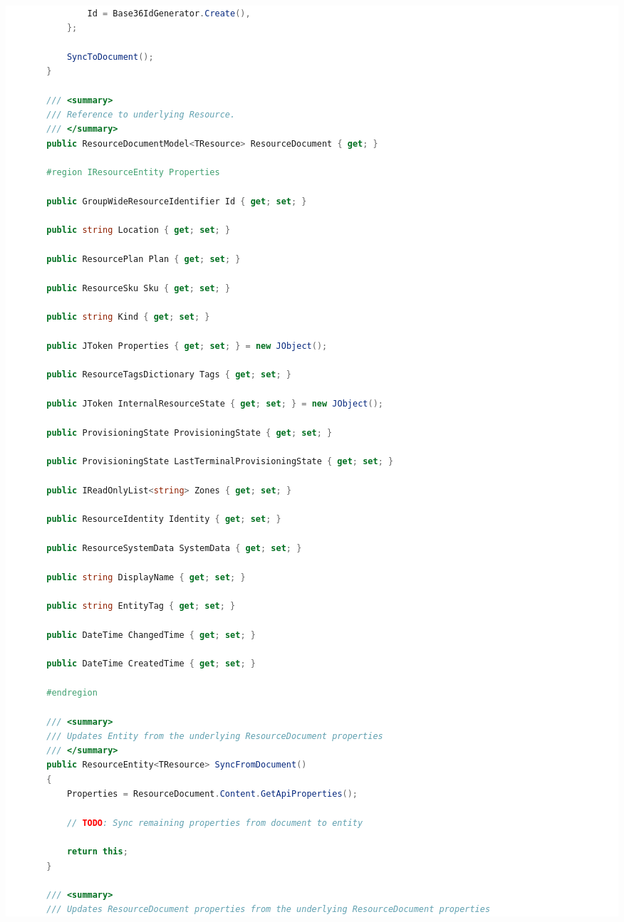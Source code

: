 ```c#
                Id = Base36IdGenerator.Create(),
            };

            SyncToDocument();
        }

        /// <summary>
        /// Reference to underlying Resource.
        /// </summary>
        public ResourceDocumentModel<TResource> ResourceDocument { get; }

        #region IResourceEntity Properties

        public GroupWideResourceIdentifier Id { get; set; }

        public string Location { get; set; }

        public ResourcePlan Plan { get; set; }

        public ResourceSku Sku { get; set; }

        public string Kind { get; set; }

        public JToken Properties { get; set; } = new JObject();

        public ResourceTagsDictionary Tags { get; set; }

        public JToken InternalResourceState { get; set; } = new JObject();

        public ProvisioningState ProvisioningState { get; set; }

        public ProvisioningState LastTerminalProvisioningState { get; set; }

        public IReadOnlyList<string> Zones { get; set; }

        public ResourceIdentity Identity { get; set; }

        public ResourceSystemData SystemData { get; set; }

        public string DisplayName { get; set; }

        public string EntityTag { get; set; }

        public DateTime ChangedTime { get; set; }

        public DateTime CreatedTime { get; set; }

        #endregion

        /// <summary>
        /// Updates Entity from the underlying ResourceDocument properties
        /// </summary>
        public ResourceEntity<TResource> SyncFromDocument()
        {
            Properties = ResourceDocument.Content.GetApiProperties();

            // TODO: Sync remaining properties from document to entity

            return this;
        }

        /// <summary>
        /// Updates ResourceDocument properties from the underlying ResourceDocument properties
```